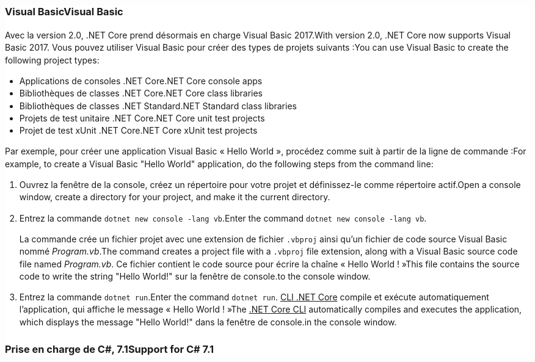 ### <a name="visual-basic"></a><span data-ttu-id="19d6a-122">Visual Basic</span><span class="sxs-lookup"><span data-stu-id="19d6a-122">Visual Basic</span></span>

<span data-ttu-id="19d6a-123">Avec la version 2.0, .NET Core prend désormais en charge Visual Basic 2017.</span><span class="sxs-lookup"><span data-stu-id="19d6a-123">With version 2.0, .NET Core now supports Visual Basic 2017.</span></span> <span data-ttu-id="19d6a-124">Vous pouvez utiliser Visual Basic pour créer des types de projets suivants :</span><span class="sxs-lookup"><span data-stu-id="19d6a-124">You can use Visual Basic to create the following project types:</span></span>

- <span data-ttu-id="19d6a-125">Applications de consoles .NET Core</span><span class="sxs-lookup"><span data-stu-id="19d6a-125">.NET Core console apps</span></span>
- <span data-ttu-id="19d6a-126">Bibliothèques de classes .NET Core</span><span class="sxs-lookup"><span data-stu-id="19d6a-126">.NET Core class libraries</span></span>
- <span data-ttu-id="19d6a-127">Bibliothèques de classes .NET Standard</span><span class="sxs-lookup"><span data-stu-id="19d6a-127">.NET Standard class libraries</span></span>
- <span data-ttu-id="19d6a-128">Projets de test unitaire .NET Core</span><span class="sxs-lookup"><span data-stu-id="19d6a-128">.NET Core unit test projects</span></span>
- <span data-ttu-id="19d6a-129">Projet de test xUnit .NET Core</span><span class="sxs-lookup"><span data-stu-id="19d6a-129">.NET Core xUnit test projects</span></span>

<span data-ttu-id="19d6a-130">Par exemple, pour créer une application Visual Basic « Hello World », procédez comme suit à partir de la ligne de commande :</span><span class="sxs-lookup"><span data-stu-id="19d6a-130">For example, to create a Visual Basic "Hello World" application, do the following steps from the command line:</span></span>

1. <span data-ttu-id="19d6a-131">Ouvrez la fenêtre de la console, créez un répertoire pour votre projet et définissez-le comme répertoire actif.</span><span class="sxs-lookup"><span data-stu-id="19d6a-131">Open a console window, create a directory for your project, and make it the current directory.</span></span>

1. <span data-ttu-id="19d6a-132">Entrez la commande `dotnet new console -lang vb`.</span><span class="sxs-lookup"><span data-stu-id="19d6a-132">Enter the command `dotnet new console -lang vb`.</span></span>

   <span data-ttu-id="19d6a-133">La commande crée un fichier projet avec une extension de fichier `.vbproj` ainsi qu’un fichier de code source Visual Basic nommé *Program.vb*.</span><span class="sxs-lookup"><span data-stu-id="19d6a-133">The command creates a project file with a `.vbproj` file extension, along with a Visual Basic source code file named *Program.vb*.</span></span> <span data-ttu-id="19d6a-134">Ce fichier contient le code source pour écrire la chaîne « Hello World ! »</span><span class="sxs-lookup"><span data-stu-id="19d6a-134">This file contains the source code to write the string "Hello World!"</span></span> <span data-ttu-id="19d6a-135">sur la fenêtre de console.</span><span class="sxs-lookup"><span data-stu-id="19d6a-135">to the console window.</span></span>

1. <span data-ttu-id="19d6a-136">Entrez la commande `dotnet run`.</span><span class="sxs-lookup"><span data-stu-id="19d6a-136">Enter the command `dotnet run`.</span></span> <span data-ttu-id="19d6a-137">[CLI .NET Core](../tools/index.md) compile et exécute automatiquement l’application, qui affiche le message « Hello World ! »</span><span class="sxs-lookup"><span data-stu-id="19d6a-137">The [.NET Core CLI](../tools/index.md) automatically compiles and executes the application, which displays the message "Hello World!"</span></span> <span data-ttu-id="19d6a-138">dans la fenêtre de console.</span><span class="sxs-lookup"><span data-stu-id="19d6a-138">in the console window.</span></span>

### <a name="support-for-c-71"></a><span data-ttu-id="19d6a-139">Prise en charge de C#, 7.1</span><span class="sxs-lookup"><span data-stu-id="19d6a-139">Support for C# 7.1</span></span>
